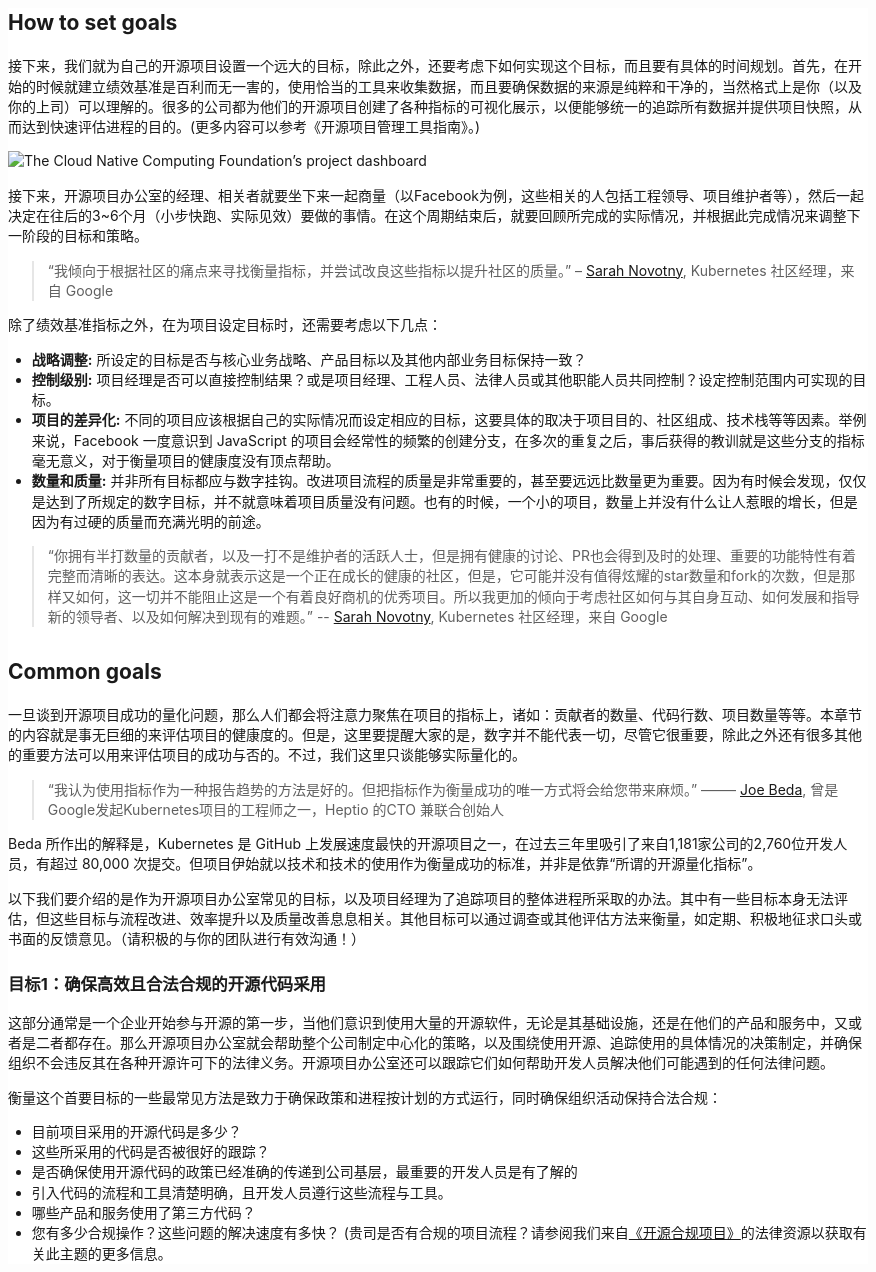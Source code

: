 ## How to set goals

接下来，我们就为自己的开源项目设置一个远大的目标，除此之外，还要考虑下如何实现这个目标，而且要有具体的时间规划。首先，在开始的时候就建立绩效基准是百利而无一害的，使用恰当的工具来收集数据，而且要确保数据的来源是纯粹和干净的，当然格式上是你（以及你的上司）可以理解的。很多的公司都为他们的开源项目创建了各种指标的可视化展示，以便能够统一的追踪所有数据并提供项目快照，从而达到快速评估进程的目的。(更多内容可以参考《开源项目管理工具指南》。)

![The Cloud Native Computing Foundation’s project dashboard](images/measuring-your-open-source-program1.png)

接下来，开源项目办公室的经理、相关者就要坐下来一起商量（以Facebook为例，这些相关的人包括工程领导、项目维护者等），然后一起决定在往后的3~6个月（小步快跑、实际见效）要做的事情。在这个周期结束后，就要回顾所完成的实际情况，并根据此完成情况来调整下一阶段的目标和策略。


> “我倾向于根据社区的痛点来寻找衡量指标，并尝试改良这些指标以提升社区的质量。” – [Sarah Novotny](https://twitter.com/sarahnovotny), Kubernetes 社区经理，来自 Google

除了绩效基准指标之外，在为项目设定目标时，还需要考虑以下几点：

* **战略调整:** 所设定的目标是否与核心业务战略、产品目标以及其他内部业务目标保持一致？
* **控制级别:** 项目经理是否可以直接控制结果？或是项目经理、工程人员、法律人员或其他职能人员共同控制？设定控制范围内可实现的目标。
* **项目的差异化:** 不同的项目应该根据自己的实际情况而设定相应的目标，这要具体的取决于项目目的、社区组成、技术栈等等因素。举例来说，Facebook 一度意识到 JavaScript 的项目会经常性的频繁的创建分支，在多次的重复之后，事后获得的教训就是这些分支的指标毫无意义，对于衡量项目的健康度没有顶点帮助。
* **数量和质量:** 并非所有目标都应与数字挂钩。改进项目流程的质量是非常重要的，甚至要远远比数量更为重要。因为有时候会发现，仅仅是达到了所规定的数字目标，并不就意味着项目质量没有问题。也有的时候，一个小的项目，数量上并没有什么让人惹眼的增长，但是因为有过硬的质量而充满光明的前途。


> “你拥有半打数量的贡献者，以及一打不是维护者的活跃人士，但是拥有健康的讨论、PR也会得到及时的处理、重要的功能特性有着完整而清晰的表达。这本身就表示这是一个正在成长的健康的社区，但是，它可能并没有值得炫耀的star数量和fork的次数，但是那样又如何，这一切并不能阻止这是一个有着良好商机的优秀项目。所以我更加的倾向于考虑社区如何与其自身互动、如何发展和指导新的领导者、以及如何解决到现有的难题。”
>     -- [Sarah Novotny](https://twitter.com/sarahnovotny), Kubernetes 社区经理，来自 Google

## Common goals

一旦谈到开源项目成功的量化问题，那么人们都会将注意力聚焦在项目的指标上，诸如：贡献者的数量、代码行数、项目数量等等。本章节的内容就是事无巨细的来评估项目的健康度的。但是，这里要提醒大家的是，数字并不能代表一切，尽管它很重要，除此之外还有很多其他的重要方法可以用来评估项目的成功与否的。不过，我们这里只谈能够实际量化的。

> “我认为使用指标作为一种报告趋势的方法是好的。但把指标作为衡量成功的唯一方式将会给您带来麻烦。” –—— [Joe Beda](https://twitter.com/jbeda), 曾是Google发起Kubernetes项目的工程师之一，Heptio 的CTO 兼联合创始人

Beda 所作出的解释是，Kubernetes 是 GitHub 上发展速度最快的开源项目之一，在过去三年里吸引了来自1,181家公司的2,760位开发人员，有超过 80,000 次提交。但项目伊始就以技术和技术的使用作为衡量成功的标准，并非是依靠“所谓的开源量化指标”。

以下我们要介绍的是作为开源项目办公室常见的目标，以及项目经理为了追踪项目的整体进程所采取的办法。其中有一些目标本身无法评估，但这些目标与流程改进、效率提升以及质量改善息息相关。其他目标可以通过调查或其他评估方法来衡量，如定期、积极地征求口头或书面的反馈意见。（请积极的与你的团队进行有效沟通！）


### 目标1：确保高效且合法合规的开源代码采用

这部分通常是一个企业开始参与开源的第一步，当他们意识到使用大量的开源软件，无论是其基础设施，还是在他们的产品和服务中，又或者是二者都存在。那么开源项目办公室就会帮助整个公司制定中心化的策略，以及围绕使用开源、追踪使用的具体情况的决策制定，并确保组织不会违反其在各种开源许可下的法律义务。开源项目办公室还可以跟踪它们如何帮助开发人员解决他们可能遇到的任何法律问题。

衡量这个首要目标的一些最常见方法是致力于确保政策和进程按计划的方式运行，同时确保组织活动保持合法合规：

* 目前项目采用的开源代码是多少？
* 这些所采用的代码是否被很好的跟踪？
* 是否确保使用开源代码的政策已经准确的传递到公司基层，最重要的开发人员是有了解的
* 引入代码的流程和工具清楚明确，且开发人员遵行这些流程与工具。
* 哪些产品和服务使用了第三方代码？
* 您有多少合规操作？这些问题的解决速度有多快？ (贵司是否有合规的项目流程？请参阅我们来自[《开源合规项目》](https://compliance.linuxfoundation.org/)的法律资源以获取有关此主题的更多信息。
